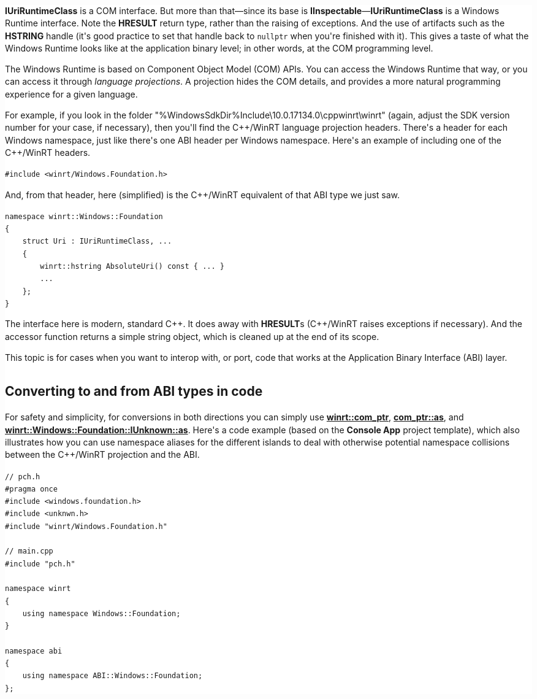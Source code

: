 **IUriRuntimeClass** is a COM interface. But more than that&mdash;since its base is **IInspectable**&mdash;**IUriRuntimeClass** is a Windows Runtime interface. Note the **HRESULT** return type, rather than the raising of exceptions. And the use of artifacts such as the **HSTRING** handle (it's good practice to set that handle back to `nullptr` when you're finished with it). This gives a taste of what the Windows Runtime looks like at the application binary level; in other words, at the COM programming level.

The Windows Runtime is based on Component Object Model (COM) APIs. You can access the Windows Runtime that way, or you can access it through *language projections*. A projection hides the COM details, and provides a more natural programming experience for a given language.

For example, if you look in the folder "%WindowsSdkDir%Include\10.0.17134.0\cppwinrt\winrt" (again, adjust the SDK version number for your case, if necessary), then you'll find the C++/WinRT language projection headers. There's a header for each Windows namespace, just like there's one ABI header per Windows namespace. Here's an example of including one of the C++/WinRT headers.

```cppwinrt
#include <winrt/Windows.Foundation.h>
```

And, from that header, here (simplified) is the C++/WinRT equivalent of that ABI type we just saw.

```cppwinrt
namespace winrt::Windows::Foundation
{
    struct Uri : IUriRuntimeClass, ...
    {
        winrt::hstring AbsoluteUri() const { ... }
        ...
    };
}
```

The interface here is modern, standard C++. It does away with **HRESULT**s (C++/WinRT raises exceptions if necessary). And the accessor function returns a simple string object, which is cleaned up at the end of its scope.

This topic is for cases when you want to interop with, or port, code that works at the Application Binary Interface (ABI) layer.

## Converting to and from ABI types in code
For safety and simplicity, for conversions in both directions you can simply use [**winrt::com_ptr**](/uwp/cpp-ref-for-winrt/com-ptr), [**com_ptr::as**](/uwp/cpp-ref-for-winrt/com-ptr#com_ptras-function), and [**winrt::Windows::Foundation::IUnknown::as**](/uwp/cpp-ref-for-winrt/windows-foundation-iunknown#iunknownas-function). Here's a code example (based on the **Console App** project template), which also illustrates how you can use namespace aliases for the different islands to deal with otherwise potential namespace collisions between the C++/WinRT projection and the ABI.

```cppwinrt
// pch.h
#pragma once
#include <windows.foundation.h>
#include <unknwn.h>
#include "winrt/Windows.Foundation.h"

// main.cpp
#include "pch.h"

namespace winrt
{
    using namespace Windows::Foundation;
}

namespace abi
{
    using namespace ABI::Windows::Foundation;
};
```